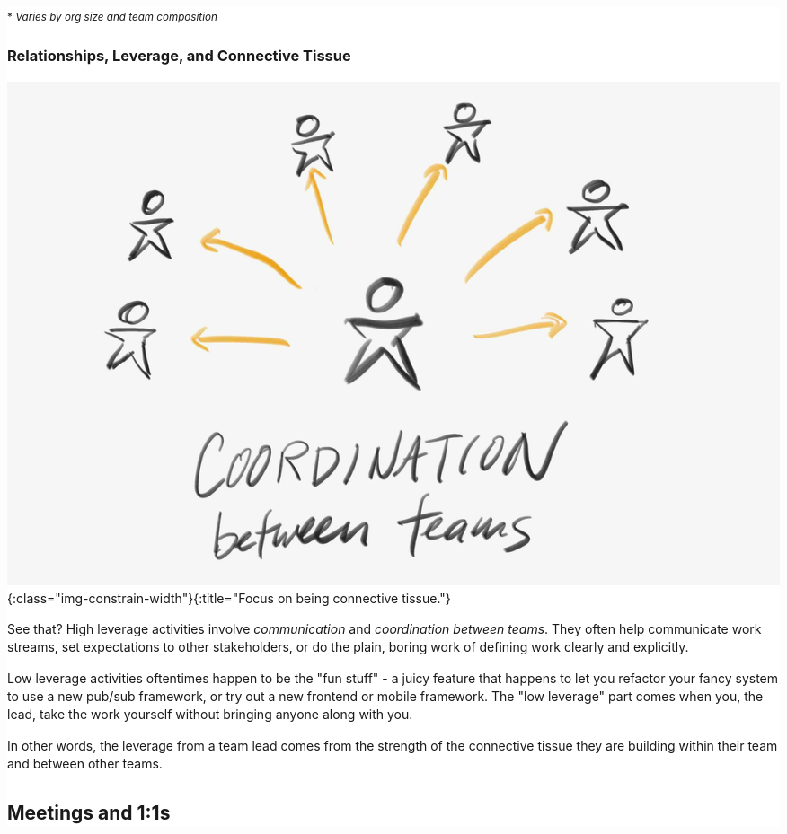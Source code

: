 <small>* _Varies by org size and team composition_</small>


### Relationships, Leverage, and Connective Tissue

![Coordination Illustration](/images/high-output-management/high-output-coordination.jpg){:class="img-constrain-width"}{:title="Focus on being connective tissue."}

See that? High leverage activities involve *communication* and *coordination between teams*. They often help communicate work streams, set expectations to other stakeholders, or do the plain, boring work of defining work clearly and explicitly.

Low leverage activities oftentimes happen to be the "fun stuff" - a juicy feature that happens to let you refactor your fancy system to use a new pub/sub framework, or try out a new frontend or mobile framework. The "low leverage" part comes when you, the lead, take the work yourself without bringing anyone along with you.

In other words, the leverage from a team lead comes from the strength of the connective tissue they are building within their team and between other teams.


## Meetings and 1:1s

